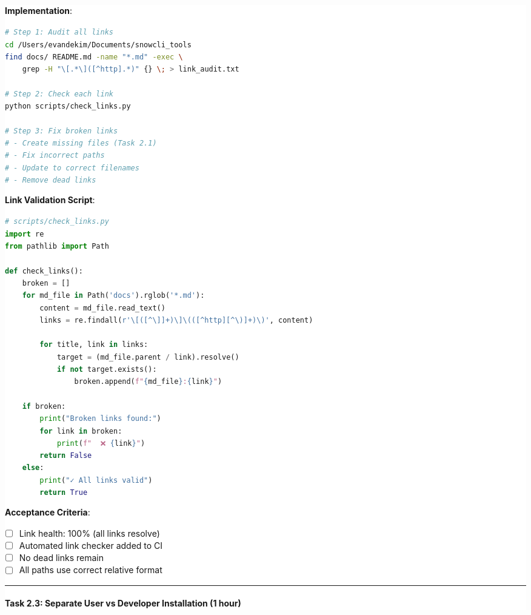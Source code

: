 **Implementation**:
```bash
# Step 1: Audit all links
cd /Users/evandekim/Documents/snowcli_tools
find docs/ README.md -name "*.md" -exec \
    grep -H "\[.*\]([^http].*)" {} \; > link_audit.txt

# Step 2: Check each link
python scripts/check_links.py

# Step 3: Fix broken links
# - Create missing files (Task 2.1)
# - Fix incorrect paths
# - Update to correct filenames
# - Remove dead links
```

**Link Validation Script**:
```python
# scripts/check_links.py
import re
from pathlib import Path

def check_links():
    broken = []
    for md_file in Path('docs').rglob('*.md'):
        content = md_file.read_text()
        links = re.findall(r'\[([^\]]+)\]\(([^http][^\)]+)\)', content)

        for title, link in links:
            target = (md_file.parent / link).resolve()
            if not target.exists():
                broken.append(f"{md_file}:{link}")

    if broken:
        print("Broken links found:")
        for link in broken:
            print(f"  ❌ {link}")
        return False
    else:
        print("✓ All links valid")
        return True
```

**Acceptance Criteria**:
- [ ] Link health: 100% (all links resolve)
- [ ] Automated link checker added to CI
- [ ] No dead links remain
- [ ] All paths use correct relative format

---

#### Task 2.3: Separate User vs Developer Installation (1 hour)
